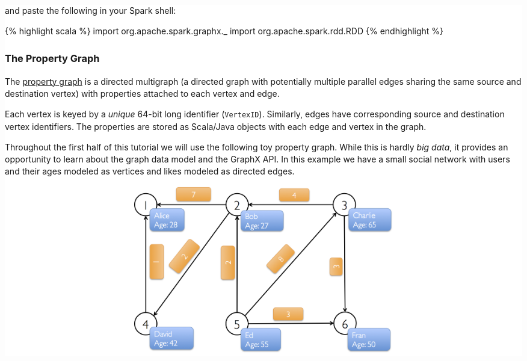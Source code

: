 and paste the following in your Spark shell:

<div class="codetabs">
<div data-lang="scala">
{% highlight scala %}
import org.apache.spark.graphx._
import org.apache.spark.rdd.RDD
{% endhighlight %}
</div>
</div>

### The Property Graph
<a name="property_graph"></a>

The [property graph][Graph] is a directed multigraph (a directed graph with potentially multiple parallel edges sharing the same source and destination vertex) with properties attached to each vertex and edge.

Each vertex is keyed by a *unique* 64-bit long identifier (`VertexID`).
Similarly, edges have corresponding source and destination vertex identifiers.
The properties are stored as Scala/Java objects with each edge and vertex in the graph.

[Graph]: http://spark.incubator.apache.org/docs/latest/api/graphx/index.html#org.apache.spark.graphx.Graph


Throughout the first half of this tutorial we will use the following toy property graph.
While this is hardly <i>big data</i>, it provides an opportunity to learn about the graph data model and the GraphX API.
In this example we have a small social network with users and their ages modeled as vertices and likes modeled as directed edges.


<p style="text-align: center;">
  <img src="img/social_graph.png"
       title="Toy Social Network"
       alt="Toy Social Network"
       width="50%" />
  

[subgraph]: http://spark.incubator.apache.org/docs/latest/api/graphx/index.html#org.apache.spark.graphx.Graph@subgraph((EdgeTriplet[VD,ED])⇒Boolean,(VertexId,VD)⇒Boolean):Graph[VD,ED]
[joinVertices]: http://spark.incubator.apache.org/docs/latest/api/graphx/index.html#org.apache.spark.graphx.GraphOps@joinVertices[U](RDD[(VertexId,U)])((VertexId,VD,U)⇒VD)(ClassTag[U]):Graph[VD,ED]
[mapReduceTriplets]: http://spark.incubator.apache.org/docs/latest/api/graphx/index.html#org.apache.spark.graphx.Graph@mapReduceTriplets[A](mapFunc:org.apache.spark.graphx.EdgeTriplet[VD,ED]=>Iterator[(org.apache.spark.graphx.VertexId,A)],reduceFunc:(A,A)=>A,activeSetOpt:Option[(org.apache.spark.graphx.VertexRDD[_],org.apache.spark.graphx.EdgeDirection)])(implicitevidence$10:scala.reflect.ClassTag[A]):org.apache.spark.graphx.VertexRDD[A]
[graphAlgorithms]: http://spark.incubator.apache.org/docs/latest/graphx-programming-guide.html#graph_algorithms
[Edge]: http://spark.incubator.apache.org/docs/latest/api/graphx/index.html#org.apache.spark.graphx.Edge
[EdgeTriplet]: http://spark.incubator.apache.org/docs/latest/api/graphx/index.html#org.apache.spark.graphx.EdgeTriplet
[GraphOps]: http://spark.incubator.apache.org/docs/latest/api/graphx/index.html#org.apache.spark.graphx.GraphOps
[Graph.mapReduceTriplets]: http://spark.incubator.apache.org/docs/latest/api/graphx/index.html#org.apache.spark.graphx.Graph@mapReduceTriplets[A](mapFunc:org.apache.spark.graphx.EdgeTriplet[VD,ED]=>Iterator[(org.apache.spark.graphx.VertexId,A)],reduceFunc:(A,A)=>A,activeSetOpt:Option[(org.apache.spark.graphx.VertexRDD[_],org.apache.spark.graphx.EdgeDirection)])(implicitevidence$10:scala.reflect.ClassTag[A]):org.apache.spark.graphx.VertexRDD[A]
[Graph.subgraph]: http://spark.incubator.apache.org/docs/latest/api/graphx/index.html#org.apache.spark.graphx.Graph@subgraph((EdgeTriplet[VD,ED])⇒Boolean,(VertexId,VD)⇒Boolean):Graph[VD,ED]
[PageRank]: http://spark.incubator.apache.org/docs/latest/api/graphx/index.html#org.apache.spark.graphx.lib.PageRank$
[GraphX Programming Guide]: http://spark.incubator.apache.org/docs/latest/graphx-programming-guide.html